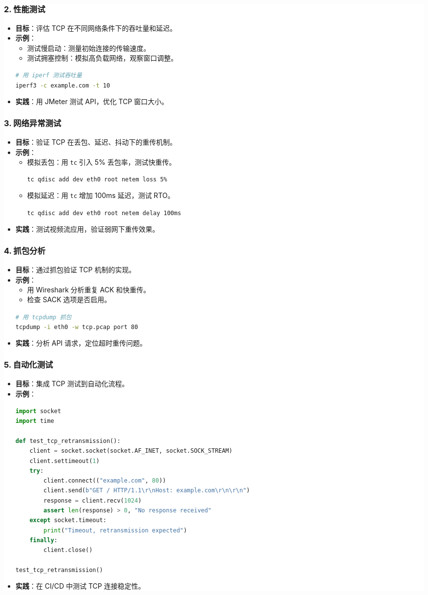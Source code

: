 ### **2. 性能测试**
- **目标**：评估 TCP 在不同网络条件下的吞吐量和延迟。
- **示例**：
  - 测试慢启动：测量初始连接的传输速度。
  - 测试拥塞控制：模拟高负载网络，观察窗口调整。
  ```bash
  # 用 iperf 测试吞吐量
  iperf3 -c example.com -t 10
  ```
- **实践**：用 JMeter 测试 API，优化 TCP 窗口大小。

### **3. 网络异常测试**
- **目标**：验证 TCP 在丢包、延迟、抖动下的重传机制。
- **示例**：
  - 模拟丢包：用 `tc` 引入 5% 丢包率，测试快重传。
    ```bash
    tc qdisc add dev eth0 root netem loss 5%
    ```
  - 模拟延迟：用 `tc` 增加 100ms 延迟，测试 RTO。
    ```bash
    tc qdisc add dev eth0 root netem delay 100ms
    ```
- **实践**：测试视频流应用，验证弱网下重传效果。

### **4. 抓包分析**
- **目标**：通过抓包验证 TCP 机制的实现。
- **示例**：
  - 用 Wireshark 分析重复 ACK 和快重传。
  - 检查 SACK 选项是否启用。
  ```bash
  # 用 tcpdump 抓包
  tcpdump -i eth0 -w tcp.pcap port 80
  ```
- **实践**：分析 API 请求，定位超时重传问题。

### **5. 自动化测试**
- **目标**：集成 TCP 测试到自动化流程。
- **示例**：
  ```python
  import socket
  import time

  def test_tcp_retransmission():
      client = socket.socket(socket.AF_INET, socket.SOCK_STREAM)
      client.settimeout(1)
      try:
          client.connect(("example.com", 80))
          client.send(b"GET / HTTP/1.1\r\nHost: example.com\r\n\r\n")
          response = client.recv(1024)
          assert len(response) > 0, "No response received"
      except socket.timeout:
          print("Timeout, retransmission expected")
      finally:
          client.close()

  test_tcp_retransmission()
  ```
- **实践**：在 CI/CD 中测试 TCP 连接稳定性。
